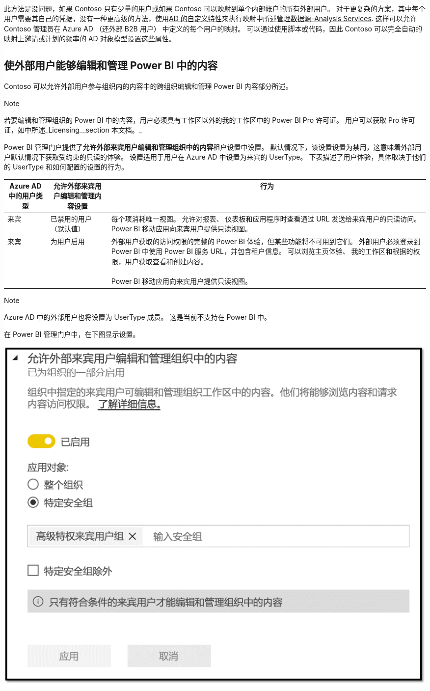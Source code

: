 此方法是没问题，如果 Contoso 只有少量的用户或如果 Contoso 可以映射到单个内部帐户的所有外部用户。 对于更复杂的方案，其中每个用户需要其自己的凭据，没有一种更高级的方法，使用[AD 的自定义特性](https://technet.microsoft.com/library/cc961737.aspx)来执行映射中所述[管理数据源-Analysis Services](https://powerbi.microsoft.com/documentation/powerbi-gateway-enterprise-manage-ssas/). 这样可以允许 Contoso 管理员在 Azure AD （还外部 B2B 用户） 中定义的每个用户的映射。  可以通过使用脚本或代码，因此 Contoso 可以完全自动的映射上邀请或计划的频率的 AD 对象模型设置这些属性。

## <a name="enabling-external-users-to-edit-and-manage-content-within-power-bi"></a>使外部用户能够编辑和管理 Power BI 中的内容

Contoso 可以允许外部用户参与组织内的内容中的跨组织编辑和管理 Power BI 内容部分所述。

> [!NOTE]
> 若要编辑和管理组织的 Power BI 中的内容，用户必须具有工作区以外的我的工作区中的 Power BI Pro 许可证。 用户可以获取 Pro 许可证，如中所述_Licensing__section 本文档。_

Power BI 管理门户提供了**允许外部来宾用户编辑和管理组织中的内容**租户设置中设置。 默认情况下，该设置设置为禁用，这意味着外部用户默认情况下获取受约束的只读的体验。 设置适用于用户在 Azure AD 中设置为来宾的 UserType。 下表描述了用户体验，具体取决于他们的 UserType 和如何配置的设置的行为。

| **Azure AD 中的用户类型** | **允许外部来宾用户编辑和管理内容设置** | **行为** |
| --- | --- | --- |
| 来宾 | 已禁用的用户 （默认值） | 每个项消耗唯一视图。 允许对报表、 仪表板和应用程序时查看通过 URL 发送给来宾用户的只读访问。 Power BI 移动应用向来宾用户提供只读视图。 |
| 来宾 | 为用户启用 | 外部用户获取的访问权限的完整的 Power BI 体验，但某些功能将不可用到它们。 外部用户必须登录到 Power BI 中使用 Power BI 服务 URL，并包含租户信息。 可以浏览主页体验、 我的工作区和根据的权限，用户获取查看和创建内容。 </br></br> Power BI 移动应用向来宾用户提供只读视图。 |

> [!NOTE]
> Azure AD 中的外部用户也将设置为 UserType 成员。 这是当前不支持在 Power BI 中。

在 Power BI 管理门户中，在下图显示设置。

![管理员设置](media/whitepaper-azure-b2b-power-bi/whitepaper-azure-b2b-power-bi_41.png)
